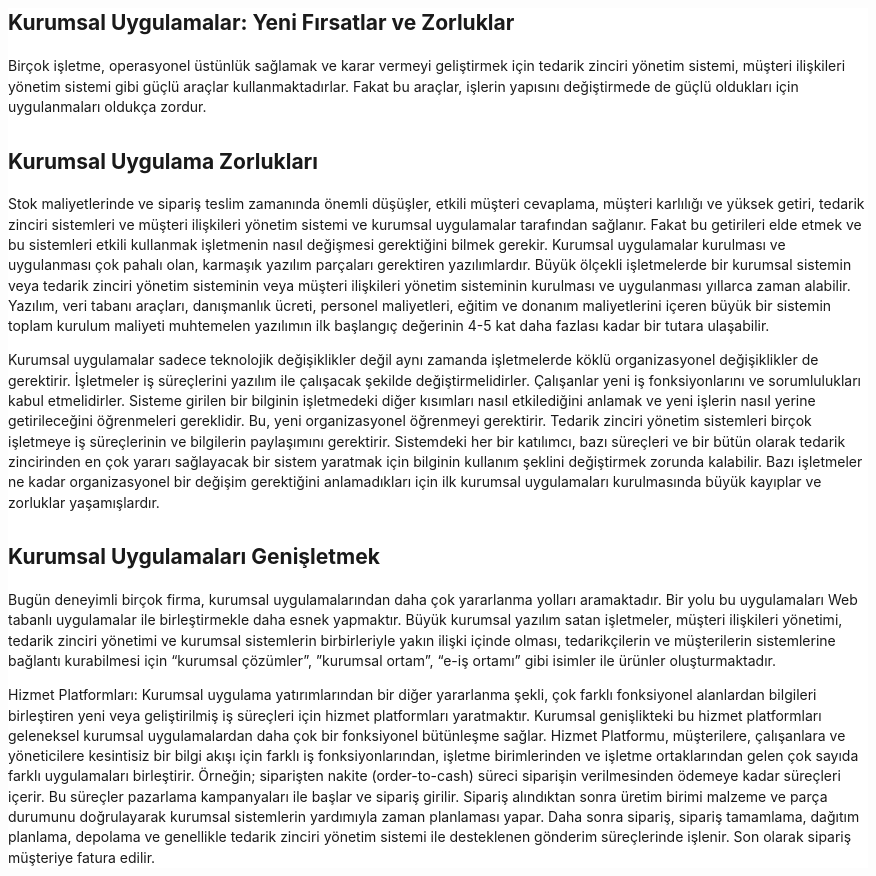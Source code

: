 

## Kurumsal Uygulamalar: Yeni Fırsatlar ve Zorluklar

Birçok işletme, operasyonel üstünlük sağlamak ve karar vermeyi geliştirmek için tedarik zinciri yönetim sistemi, müşteri ilişkileri yönetim sistemi gibi güçlü araçlar kullanmaktadırlar. Fakat bu araçlar, işlerin yapısını değiştirmede de güçlü oldukları için uygulanmaları oldukça zordur.



## Kurumsal Uygulama Zorlukları

Stok maliyetlerinde ve sipariş teslim zamanında önemli düşüşler, etkili müşteri cevaplama, müşteri karlılığı ve yüksek getiri, tedarik zinciri sistemleri ve müşteri ilişkileri yönetim sistemi ve kurumsal uygulamalar tarafından sağlanır. Fakat bu getirileri elde etmek ve bu sistemleri etkili kullanmak işletmenin nasıl değişmesi gerektiğini bilmek gerekir.
Kurumsal uygulamalar kurulması ve uygulanması çok pahalı olan, karmaşık yazılım parçaları gerektiren yazılımlardır. Büyük ölçekli işletmelerde bir kurumsal sistemin veya tedarik zinciri yönetim sisteminin veya müşteri ilişkileri yönetim sisteminin kurulması ve uygulanması yıllarca zaman alabilir. Yazılım, veri tabanı araçları, danışmanlık ücreti, personel maliyetleri, eğitim ve donanım maliyetlerini içeren büyük bir sistemin toplam kurulum maliyeti muhtemelen yazılımın ilk başlangıç değerinin 4-5 kat daha fazlası kadar bir tutara ulaşabilir.

Kurumsal uygulamalar sadece teknolojik değişiklikler değil aynı zamanda işletmelerde köklü organizasyonel değişiklikler de gerektirir. İşletmeler iş süreçlerini yazılım ile çalışacak şekilde değiştirmelidirler. Çalışanlar yeni iş fonksiyonlarını ve sorumlulukları kabul etmelidirler. Sisteme girilen bir bilginin işletmedeki diğer kısımları nasıl etkilediğini anlamak ve yeni işlerin nasıl yerine getirileceğini öğrenmeleri gereklidir. Bu, yeni organizasyonel öğrenmeyi gerektirir.
Tedarik zinciri yönetim sistemleri birçok işletmeye iş süreçlerinin ve bilgilerin paylaşımını gerektirir. Sistemdeki her bir katılımcı, bazı süreçleri ve bir bütün olarak tedarik zincirinden en çok yararı sağlayacak bir sistem yaratmak için bilginin kullanım şeklini değiştirmek zorunda kalabilir.
Bazı işletmeler ne kadar organizasyonel bir değişim gerektiğini anlamadıkları için ilk kurumsal uygulamaları kurulmasında büyük kayıplar ve zorluklar yaşamışlardır.


## Kurumsal Uygulamaları Genişletmek


Bugün deneyimli birçok firma, kurumsal uygulamalarından daha çok yararlanma yolları aramaktadır. Bir yolu bu uygulamaları Web tabanlı uygulamalar ile birleştirmekle daha esnek yapmaktır. Büyük kurumsal yazılım satan işletmeler, müşteri ilişkileri yönetimi, tedarik zinciri yönetimi ve kurumsal sistemlerin birbirleriyle yakın ilişki içinde olması, tedarikçilerin ve müşterilerin sistemlerine bağlantı kurabilmesi için “kurumsal çözümler”, ”kurumsal ortam”, “e-iş ortamı” gibi isimler ile ürünler oluşturmaktadır.

Hizmet Platformları: Kurumsal uygulama yatırımlarından bir diğer yararlanma şekli, çok farklı fonksiyonel alanlardan bilgileri birleştiren yeni veya geliştirilmiş iş süreçleri için hizmet platformları yaratmaktır. Kurumsal genişlikteki bu hizmet platformları geleneksel kurumsal uygulamalardan daha çok bir fonksiyonel bütünleşme sağlar. Hizmet Platformu, müşterilere, çalışanlara ve yöneticilere kesintisiz bir bilgi akışı için farklı iş fonksiyonlarından, işletme birimlerinden ve işletme ortaklarından gelen çok sayıda farklı uygulamaları birleştirir.
Örneğin; siparişten nakite (order-to-cash) süreci siparişin verilmesinden ödemeye kadar süreçleri içerir. Bu süreçler pazarlama kampanyaları ile başlar ve sipariş girilir. Sipariş alındıktan sonra üretim birimi malzeme ve parça durumunu doğrulayarak kurumsal sistemlerin yardımıyla zaman planlaması yapar. Daha sonra sipariş, sipariş tamamlama, dağıtım planlama, depolama ve genellikle tedarik zinciri yönetim sistemi ile desteklenen gönderim süreçlerinde işlenir. Son olarak sipariş müşteriye fatura edilir.
